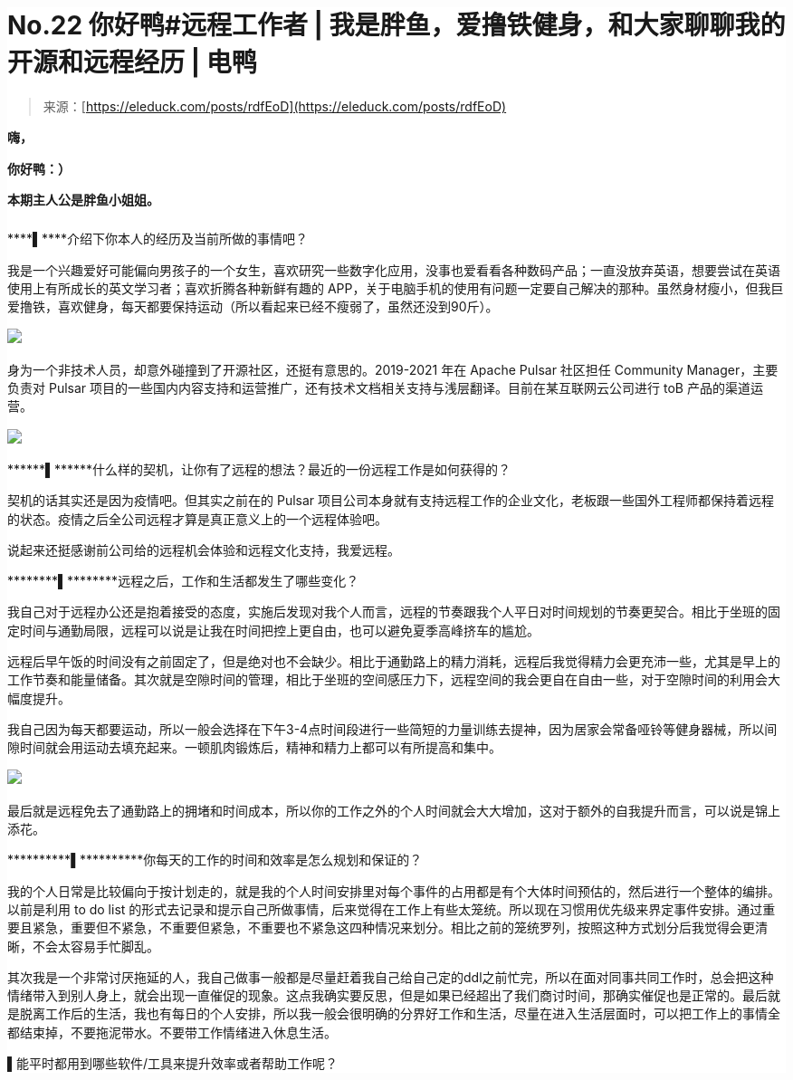 

# No.22 你好鸭#远程工作者 | 我是胖鱼，爱撸铁健身，和大家聊聊我的开源和远程经历 | 电鸭

> 来源：[https://eleduck.com/posts/rdfEoD](https://eleduck.com/posts/rdfEoD)

**嗨，**

**你好鸭：）**

**本期主人公是胖鱼小姐姐。**

### 

****▌****介绍下你本人的经历及当前所做的事情吧？

我是一个兴趣爱好可能偏向男孩子的一个女生，喜欢研究一些数字化应用，没事也爱看看各种数码产品；一直没放弃英语，想要尝试在英语使用上有所成长的英文学习者；喜欢折腾各种新鲜有趣的 APP，关于电脑手机的使用有问题一定要自己解决的那种。虽然身材瘦小，但我巨爱撸铁，喜欢健身，每天都要保持运动（所以看起来已经不瘦弱了，虽然还没到90斤）。

[![](img/4bb6fee01261db27b6a6ff958ea7c00a.png)](https://duckfiles.oss-cn-qingdao.aliyuncs.com/eleduck/image/f3896df1-387b-457f-89d6-2fd24126c0ff.jpeg)

身为一个非技术人员，却意外碰撞到了开源社区，还挺有意思的。2019-2021 年在 Apache Pulsar 社区担任 Community Manager，主要负责对 Pulsar 项目的一些国内内容支持和运营推广，还有技术文档相关支持与浅层翻译。目前在某互联网云公司进行 toB 产品的渠道运营。

[![](img/8440d2aeb37b1bed59f601ffe4665bb2.png)](https://duckfiles.oss-cn-qingdao.aliyuncs.com/eleduck/image/49279f10-fe3f-4b60-a30e-67784bafe678.png)

******▌******什么样的契机，让你有了远程的想法？最近的一份远程工作是如何获得的？

契机的话其实还是因为疫情吧。但其实之前在的 Pulsar 项目公司本身就有支持远程工作的企业文化，老板跟一些国外工程师都保持着远程的状态。疫情之后全公司远程才算是真正意义上的一个远程体验吧。

说起来还挺感谢前公司给的远程机会体验和远程文化支持，我爱远程。

********▌********远程之后，工作和生活都发生了哪些变化？

我自己对于远程办公还是抱着接受的态度，实施后发现对我个人而言，远程的节奏跟我个人平日对时间规划的节奏更契合。相比于坐班的固定时间与通勤局限，远程可以说是让我在时间把控上更自由，也可以避免夏季高峰挤车的尴尬。

远程后早午饭的时间没有之前固定了，但是绝对也不会缺少。相比于通勤路上的精力消耗，远程后我觉得精力会更充沛一些，尤其是早上的工作节奏和能量储备。其次就是空隙时间的管理，相比于坐班的空间感压力下，远程空间的我会更自在自由一些，对于空隙时间的利用会大幅度提升。

我自己因为每天都要运动，所以一般会选择在下午3-4点时间段进行一些简短的力量训练去提神，因为居家会常备哑铃等健身器械，所以间隙时间就会用运动去填充起来。一顿肌肉锻炼后，精神和精力上都可以有所提高和集中。

[![](img/9e7ac58293c3657e7e810df59f71a9ce.png)](https://duckfiles.oss-cn-qingdao.aliyuncs.com/eleduck/image/8dac99d3-a3a4-45c4-902a-1983a7b1f04e.jpeg)

最后就是远程免去了通勤路上的拥堵和时间成本，所以你的工作之外的个人时间就会大大增加，这对于额外的自我提升而言，可以说是锦上添花。

**********▌**********你每天的工作的时间和效率是怎么规划和保证的？

我的个人日常是比较偏向于按计划走的，就是我的个人时间安排里对每个事件的占用都是有个大体时间预估的，然后进行一个整体的编排。以前是利用 to do list 的形式去记录和提示自己所做事情，后来觉得在工作上有些太笼统。所以现在习惯用优先级来界定事件安排。通过重要且紧急，重要但不紧急，不重要但紧急，不重要也不紧急这四种情况来划分。相比之前的笼统罗列，按照这种方式划分后我觉得会更清晰，不会太容易手忙脚乱。

其次我是一个非常讨厌拖延的人，我自己做事一般都是尽量赶着我自己给自己定的ddl之前忙完，所以在面对同事共同工作时，总会把这种情绪带入到别人身上，就会出现一直催促的现象。这点我确实要反思，但是如果已经超出了我们商讨时间，那确实催促也是正常的。最后就是脱离工作后的生活，我也有每日的个人安排，所以我一般会很明确的分界好工作和生活，尽量在进入生活层面时，可以把工作上的事情全都结束掉，不要拖泥带水。不要带工作情绪进入休息生活。

▌能平时都用到哪些软件/工具来提升效率或者帮助工作呢？
